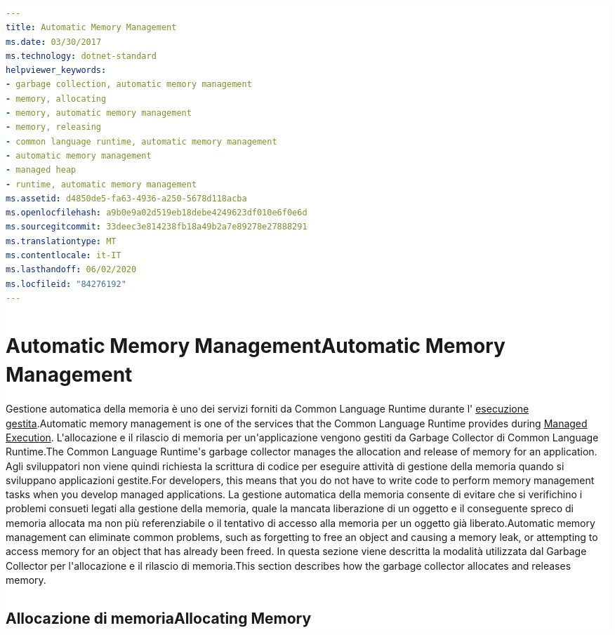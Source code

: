 ```yaml
---
title: Automatic Memory Management
ms.date: 03/30/2017
ms.technology: dotnet-standard
helpviewer_keywords:
- garbage collection, automatic memory management
- memory, allocating
- memory, automatic memory management
- memory, releasing
- common language runtime, automatic memory management
- automatic memory management
- managed heap
- runtime, automatic memory management
ms.assetid: d4850de5-fa63-4936-a250-5678d118acba
ms.openlocfilehash: a9b0e9a02d519eb18debe4249623df010e6f0e6d
ms.sourcegitcommit: 33deec3e814238fb18a49b2a7e89278e27888291
ms.translationtype: MT
ms.contentlocale: it-IT
ms.lasthandoff: 06/02/2020
ms.locfileid: "84276192"
---
```

# <a name="automatic-memory-management"></a><span data-ttu-id="b8f91-102">Automatic Memory Management</span><span class="sxs-lookup"><span data-stu-id="b8f91-102">Automatic Memory Management</span></span>
<span data-ttu-id="b8f91-103">Gestione automatica della memoria è uno dei servizi forniti da Common Language Runtime durante l' [esecuzione gestita](managed-execution-process.md).</span><span class="sxs-lookup"><span data-stu-id="b8f91-103">Automatic memory management is one of the services that the Common Language Runtime provides during [Managed Execution](managed-execution-process.md).</span></span> <span data-ttu-id="b8f91-104">L'allocazione e il rilascio di memoria per un'applicazione vengono gestiti da Garbage Collector di Common Language Runtime.</span><span class="sxs-lookup"><span data-stu-id="b8f91-104">The Common Language Runtime's garbage collector manages the allocation and release of memory for an application.</span></span> <span data-ttu-id="b8f91-105">Agli sviluppatori non viene quindi richiesta la scrittura di codice per eseguire attività di gestione della memoria quando si sviluppano applicazioni gestite.</span><span class="sxs-lookup"><span data-stu-id="b8f91-105">For developers, this means that you do not have to write code to perform memory management tasks when you develop managed applications.</span></span> <span data-ttu-id="b8f91-106">La gestione automatica della memoria consente di evitare che si verifichino i problemi consueti legati alla gestione della memoria, quale la mancata liberazione di un oggetto e il conseguente spreco di memoria allocata ma non più referenziabile o il tentativo di accesso alla memoria per un oggetto già liberato.</span><span class="sxs-lookup"><span data-stu-id="b8f91-106">Automatic memory management can eliminate common problems, such as forgetting to free an object and causing a memory leak, or attempting to access memory for an object that has already been freed.</span></span> <span data-ttu-id="b8f91-107">In questa sezione viene descritta la modalità utilizzata dal Garbage Collector per l'allocazione e il rilascio di memoria.</span><span class="sxs-lookup"><span data-stu-id="b8f91-107">This section describes how the garbage collector allocates and releases memory.</span></span>  
  
## <a name="allocating-memory"></a><span data-ttu-id="b8f91-108">Allocazione di memoria</span><span class="sxs-lookup"><span data-stu-id="b8f91-108">Allocating Memory</span></span>  
